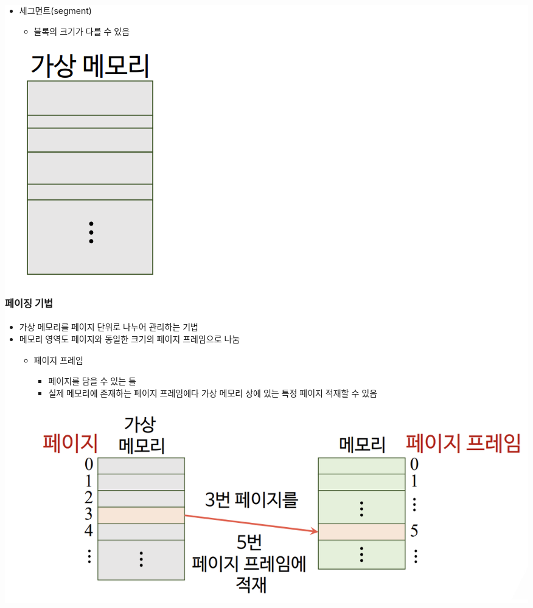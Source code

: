 - 세그먼트(segment)
    - 블록의 크기가 다를 수 있음
    
    ![image.png](/assets/img/knou/os/2025-04-27-knou-os-9/image3.png)
    

### 페이징 기법

- 가상 메모리를 페이지 단위로 나누어 관리하는 기법
- 메모리 영역도 페이지와 동일한 크기의 페이지 프레임으로 나눔
    - 페이지 프레임
        - 페이지를 담을 수 있는 틀
        - 실제 메모리에 존재하는 페이지 프레임에다 가상 메모리 상에 있는 특정 페이지 적재할 수 있음
        
        ![image.png](/assets/img/knou/os/2025-04-27-knou-os-9/image4.png)
        